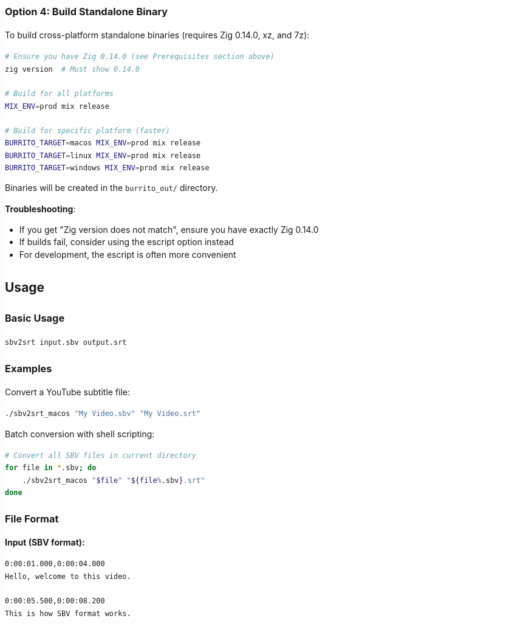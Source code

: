 ### Option 4: Build Standalone Binary

To build cross-platform standalone binaries (requires Zig 0.14.0, xz, and 7z):

```bash
# Ensure you have Zig 0.14.0 (see Prerequisites section above)
zig version  # Must show 0.14.0

# Build for all platforms
MIX_ENV=prod mix release

# Build for specific platform (faster)
BURRITO_TARGET=macos MIX_ENV=prod mix release
BURRITO_TARGET=linux MIX_ENV=prod mix release
BURRITO_TARGET=windows MIX_ENV=prod mix release
```

Binaries will be created in the `burrito_out/` directory.

**Troubleshooting**:
- If you get "Zig version does not match", ensure you have exactly Zig 0.14.0
- If builds fail, consider using the escript option instead
- For development, the escript is often more convenient

## Usage

### Basic Usage

```bash
sbv2srt input.sbv output.srt
```

### Examples

Convert a YouTube subtitle file:
```bash
./sbv2srt_macos "My Video.sbv" "My Video.srt"
```

Batch conversion with shell scripting:
```bash
# Convert all SBV files in current directory
for file in *.sbv; do
    ./sbv2srt_macos "$file" "${file%.sbv}.srt"
done
```

### File Format

**Input (SBV format):**
```
0:00:01.000,0:00:04.000
Hello, welcome to this video.

0:00:05.500,0:00:08.200
This is how SBV format works.
```
